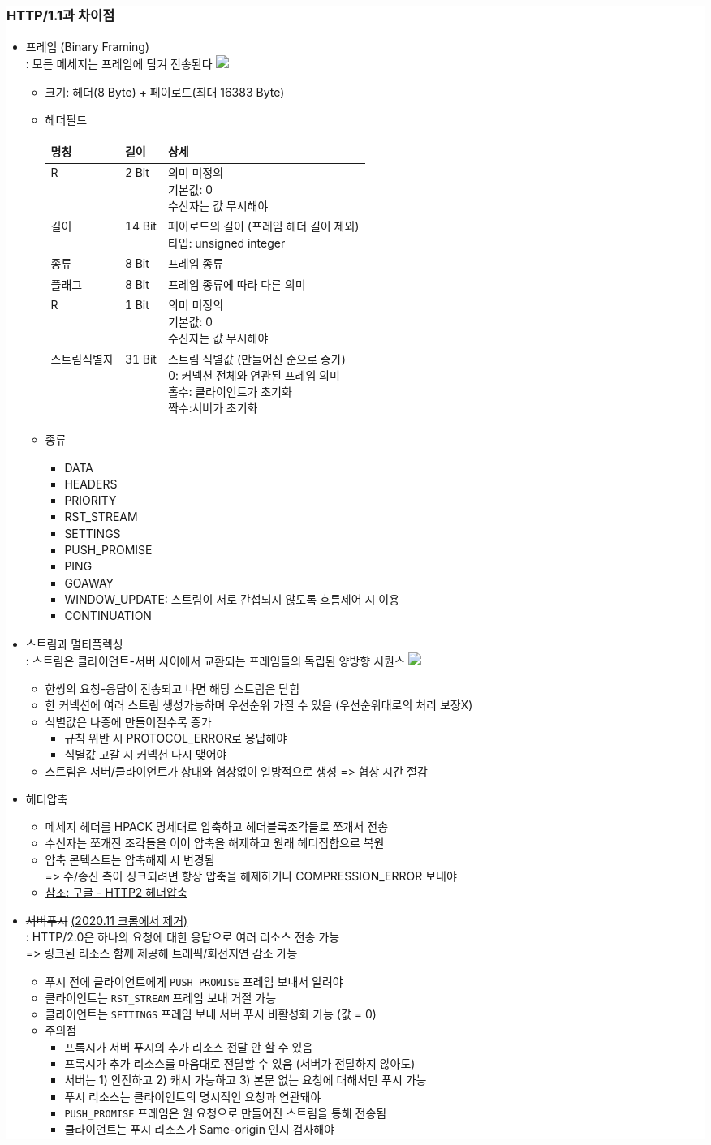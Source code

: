 
### HTTP/1.1과 차이점
+ 프레임 (Binary Framing)  
: 모든 메세지는 프레임에 담겨 전송된다
  ![](https://hpbn.co/assets/diagrams/ae09920e853bee0b21be83f8e770ba01.svg)

  - 크기: 헤더(8 Byte) + 페이로드(최대 16383 Byte)
  - 헤더필드
  
    |명칭|길이|상세|
    |---|---|---|
    |R|2 Bit| 의미 미정의 <br> 기본값: 0 <br> 수신자는 값 무시해야|
    |길이|14 Bit| 페이로드의 길이 (프레임 헤더 길이 제외) <br> 타입: unsigned integer|
    |종류|8 Bit| 프레임 종류|
    |플래그|8 Bit| 프레임 종류에 따라 다른 의미|
    |R|1 Bit|의미 미정의 <br> 기본값: 0 <br> 수신자는 값 무시해야|
    |스트림식별자|31 Bit|스트림 식별값 (만들어진 순으로 증가) <br> 0: 커넥션 전체와 연관된 프레임 의미 <br> 홀수: 클라이언트가 초기화 <br> 짝수:서버가 초기화|

  - 종류
    * DATA
    * HEADERS
    * PRIORITY
    * RST_STREAM
    * SETTINGS
    * PUSH_PROMISE
    * PING
    * GOAWAY
    * WINDOW_UPDATE: 스트림이 서로 간섭되지 않도록 [흐름제어](https://developers.google.com/web/fundamentals/performance/http2?hl=ko#%ED%9D%90%EB%A6%84_%EC%A0%9C%EC%96%B4) 시 이용
    * CONTINUATION 
+ 스트림과 멀티플렉싱  
: 스트림은 클라이언트-서버 사이에서 교환되는 프레임들의 독립된 양방향 시퀀스
  ![](https://hpbn.co/assets/diagrams/fa9ac7cba0327c032c5e1b57325496a4.svg)

  - 한쌍의 요청-응답이 전송되고 나면 해당 스트림은 닫힘
  - 한 커넥션에 여러 스트림 생성가능하며 우선순위 가질 수 있음 (우선순위대로의 처리 보장X)
  - 식별값은 나중에 만들어질수록 증가
    * 규칙 위반 시 PROTOCOL_ERROR로 응답해야
    * 식별값 고갈 시 커넥션 다시 맺어야
  - 스트림은 서버/클라이언트가 상대와 협상없이 일방적으로 생성 => 협상 시간 절감
+ 헤더압축  
  - 메세지 헤더를 HPACK 명세대로 압축하고 헤더블록조각들로 쪼개서 전송
  - 수신자는 쪼개진 조각들을 이어 압축을 해제하고 원래 헤더집합으로 복원
  - 압축 콘텍스트는 압축해제 시 변경됨   
    => 수/송신 측이 싱크되려면 항상 압축을 해제하거나 COMPRESSION_ERROR 보내야 
  - [참조: 구글 - HTTP2 헤더압축](https://developers.google.com/web/fundamentals/performance/http2?hl=ko#%ED%97%A4%EB%8D%94_%EC%95%95%EC%B6%95)  
+ ~~서버푸시~~ [(2020.11 크롬에서 제거)](https://www.chromestatus.com/feature/6302414934114304#details)  
  : HTTP/2.0은 하나의 요청에 대한 응답으로 여러 리소스 전송 가능  
  => 링크된 리소스 함께 제공해 트래픽/회전지연 감소 가능 
  - 푸시 전에 클라이언트에게 `PUSH_PROMISE` 프레임 보내서 알려야
  - 클라이언트는 `RST_STREAM` 프레임 보내 거절 가능 
  - 클라이언트는 `SETTINGS` 프레임 보내 서버 푸시 비활성화 가능 (값 = 0)
  - 주의점
    * 프록시가 서버 푸시의 추가 리소스 전달 안 할 수 있음
    * 프록시가 추가 리소스를 마음대로 전달할 수 있음 (서버가 전달하지 않아도)
    * 서버는 1) 안전하고 2) 캐시 가능하고 3) 본문 없는 요청에 대해서만 푸시 가능
    * 푸시 리소스는 클라이언트의 명시적인 요청과 연관돼야
    * `PUSH_PROMISE` 프레임은 원 요청으로 만들어진 스트림을 통해 전송됨
    * 클라이언트는 푸시 리소스가 Same-origin 인지 검사해야